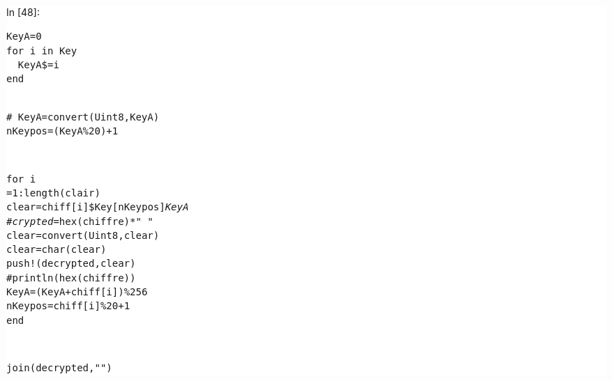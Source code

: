 </div>

</div>
</div>

</div>
<div class="cell border-box-sizing code_cell rendered">
<div class="input">
<div class="prompt input_prompt">In&nbsp;[48]:</div>
<div class="inner_cell">
  <div class="input_area">
<div class=" highlight hl-julia"><pre><span></span><span class="n">KeyA</span><span class="o">=</span><span class="mi">0</span>
<span class="k">for</span> <span class="n">i</span> <span class="k">in</span> <span class="n">Key</span>
  <span class="n">KeyA</span><span class="o">$=</span><span class="n">i</span>
<span class="k">end</span>

<span class="c"># KeyA=convert(Uint8,KeyA)</span>
<span class="n">nKeypos</span><span class="o">=</span><span class="p">(</span><span class="n">KeyA</span><span class="o">%</span><span class="mi">20</span><span class="p">)</span><span class="o">+</span><span class="mi">1</span>


<span class="k">for</span> <span class="n">i</span> <span class="o">=</span><span class="mi">1</span><span class="p">:</span><span class="n">length</span><span class="p">(</span><span class="n">clair</span><span class="p">)</span>
  <span class="n">clear</span><span class="o">=</span><span class="n">chiff</span><span class="p">[</span><span class="n">i</span><span class="p">]</span><span class="o">$</span><span class="n">Key</span><span class="p">[</span><span class="n">nKeypos</span><span class="p">]</span><span class="o">*</span><span class="n">KeyA</span>
  <span class="c">#crypted*=hex(chiffre)*&quot; &quot;</span>
  <span class="n">clear</span><span class="o">=</span><span class="nb">convert</span><span class="p">(</span><span class="kt">Uint8</span><span class="p">,</span><span class="n">clear</span><span class="p">)</span>
  <span class="n">clear</span><span class="o">=</span><span class="n">char</span><span class="p">(</span><span class="n">clear</span><span class="p">)</span>
  <span class="n">push!</span><span class="p">(</span><span class="n">decrypted</span><span class="p">,</span><span class="n">clear</span><span class="p">)</span>
  <span class="c">#println(hex(chiffre))</span>
  <span class="n">KeyA</span><span class="o">=</span><span class="p">(</span><span class="n">KeyA</span><span class="o">+</span><span class="n">chiff</span><span class="p">[</span><span class="n">i</span><span class="p">])</span><span class="o">%</span><span class="mi">256</span>
  <span class="n">nKeypos</span><span class="o">=</span><span class="n">chiff</span><span class="p">[</span><span class="n">i</span><span class="p">]</span><span class="o">%</span><span class="mi">20</span><span class="o">+</span><span class="mi">1</span>
<span class="k">end</span>

<span class="n">join</span><span class="p">(</span><span class="n">decrypted</span><span class="p">,</span><span class="s">&quot;&quot;</span><span class="p">)</span>
</pre></div>

</div>
</div>
</div>
